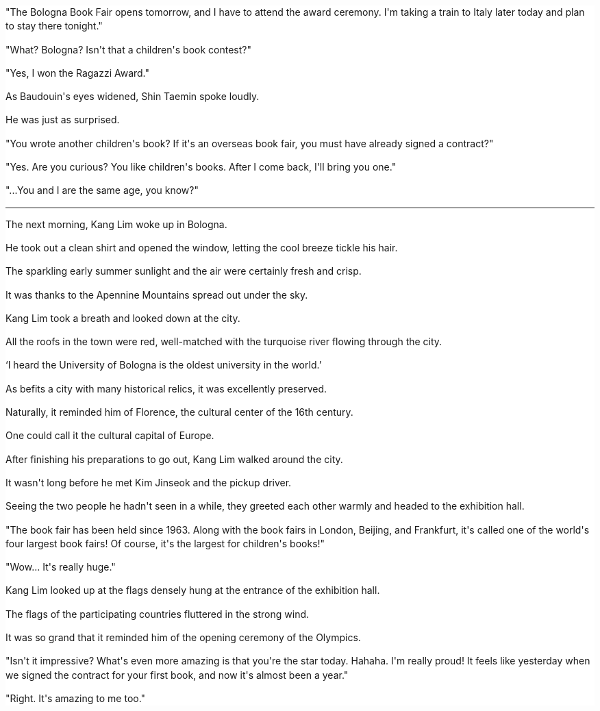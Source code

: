 "The Bologna Book Fair opens tomorrow, and I have to attend the award ceremony. I'm taking a train to Italy later today and plan to stay there tonight."

"What? Bologna? Isn't that a children's book contest?"

"Yes, I won the Ragazzi Award."

As Baudouin's eyes widened, Shin Taemin spoke loudly.

He was just as surprised.

"You wrote another children's book? If it's an overseas book fair, you must have already signed a contract?"

"Yes. Are you curious? You like children's books. After I come back, I'll bring you one."

"...You and I are the same age, you know?"

* * *

The next morning, Kang Lim woke up in Bologna.

He took out a clean shirt and opened the window, letting the cool breeze tickle his hair.

The sparkling early summer sunlight and the air were certainly fresh and crisp.

It was thanks to the Apennine Mountains spread out under the sky.

Kang Lim took a breath and looked down at the city.

All the roofs in the town were red, well-matched with the turquoise river flowing through the city.

‘I heard the University of Bologna is the oldest university in the world.’

As befits a city with many historical relics, it was excellently preserved.

Naturally, it reminded him of Florence, the cultural center of the 16th century.

One could call it the cultural capital of Europe.

After finishing his preparations to go out, Kang Lim walked around the city.

It wasn't long before he met Kim Jinseok and the pickup driver.

Seeing the two people he hadn't seen in a while, they greeted each other warmly and headed to the exhibition hall.

"The book fair has been held since 1963. Along with the book fairs in London, Beijing, and Frankfurt, it's called one of the world's four largest book fairs! Of course, it's the largest for children's books!"

"Wow… It's really huge."

Kang Lim looked up at the flags densely hung at the entrance of the exhibition hall.

The flags of the participating countries fluttered in the strong wind.

It was so grand that it reminded him of the opening ceremony of the Olympics.

"Isn't it impressive? What's even more amazing is that you're the star today. Hahaha. I'm really proud! It feels like yesterday when we signed the contract for your first book, and now it's almost been a year."

"Right. It's amazing to me too."

